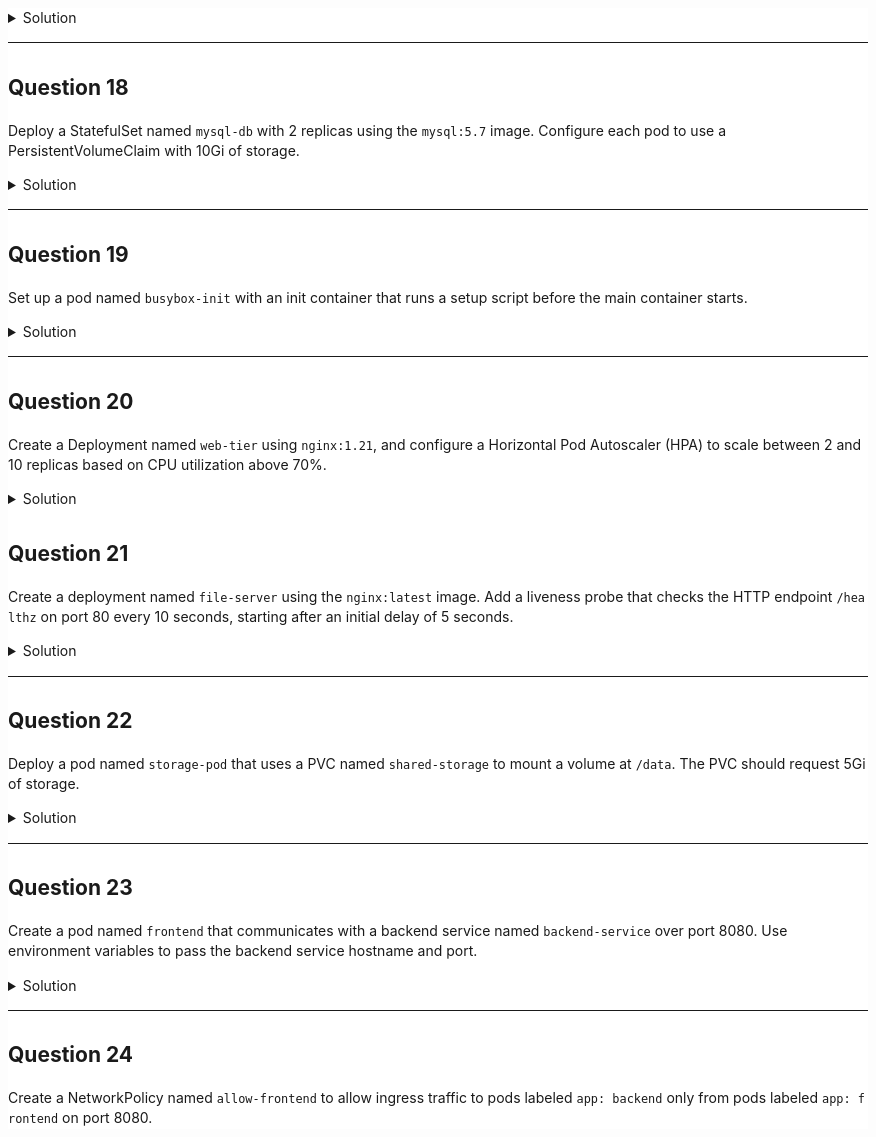 <details><summary>Solution</summary></details>

---

## Question 18
Deploy a StatefulSet named `mysql-db` with 2 replicas using the `mysql:5.7` image. Configure each pod to use a PersistentVolumeClaim with 10Gi of storage.

<details><summary>Solution</summary></details>

---

## Question 19
Set up a pod named `busybox-init` with an init container that runs a setup script before the main container starts.

<details><summary>Solution</summary></details>

---

## Question 20
Create a Deployment named `web-tier` using `nginx:1.21`, and configure a Horizontal Pod Autoscaler (HPA) to scale between 2 and 10 replicas based on CPU utilization above 70%.

<details><summary>Solution</summary></details>

## Question 21
Create a deployment named `file-server` using the `nginx:latest` image. Add a liveness probe that checks the HTTP endpoint `/healthz` on port 80 every 10 seconds, starting after an initial delay of 5 seconds.

<details><summary>Solution</summary></details>

---

## Question 22
Deploy a pod named `storage-pod` that uses a PVC named `shared-storage` to mount a volume at `/data`. The PVC should request 5Gi of storage.

<details><summary>Solution</summary></details>

---

## Question 23
Create a pod named `frontend` that communicates with a backend service named `backend-service` over port 8080. Use environment variables to pass the backend service hostname and port.

<details><summary>Solution</summary></details>

---

## Question 24
Create a NetworkPolicy named `allow-frontend` to allow ingress traffic to pods labeled `app: backend` only from pods labeled `app: frontend` on port 8080.
